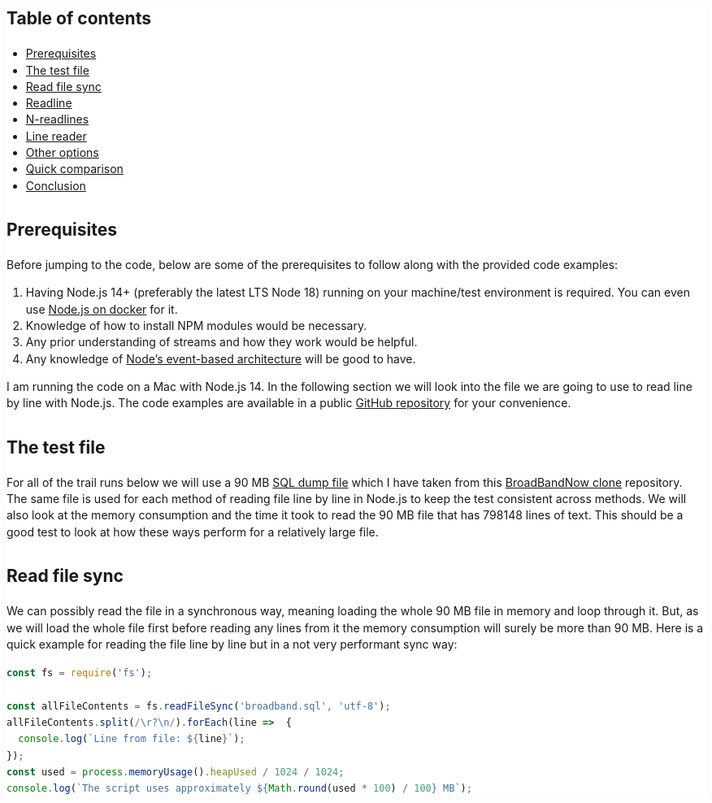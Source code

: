 
## Table of contents

* [Prerequisites](#prerequisites)
* [The test file](#the-test-file)
* [Read file sync](#read-file-sync)
* [Readline](#readline)
* [N-readlines](#n-readlines)
* [Line reader](#line-reader)
* [Other options](#other-options)
* [Quick comparison](#quick-comparison)
* [Conclusion](#conclusion)

## Prerequisites

Before jumping to the code, below are some of the prerequisites to follow along with the provided code examples:

1. Having Node.js 14+ (preferably the latest LTS Node 18) running on your machine/test environment is required. You can even use [Node.js on docker](/blog/2020/11/nodejs-with-docker/) for it.
1. Knowledge of how to install NPM modules would be necessary.
1. Any prior understanding of streams and how they work would be helpful.
1. Any knowledge of [Node’s event-based architecture](https://www.freecodecamp.org/news/understanding-node-js-event-driven-architecture-223292fcbc2d/) will be good to have.

I am running the code on a Mac with Node.js 14. In the following section we will look into the file we are going to use to read line by line with Node.js. The code examples are available in a public [GitHub repository](https://github.com/geshan/nodejs-readfile-line-by-line) for your convenience.

## The test file

For all of the trail runs below we will use a 90 MB [SQL dump file](https://github.com/geshan/nodejs-readfile-line-by-line/blob/master/broadband.sql) which I have taken from this [BroadBandNow clone](https://github.com/mazzyy/BroadbandNow) repository. The same file is used for each method of reading file line by line in Node.js to keep the test consistent across methods. We will also look at the memory consumption and the time it took to read the 90 MB file that has 798148 lines of text. This should be a good test to look at how these ways perform for a relatively large file.

## Read file sync

We can possibly read the file in a synchronous way, meaning loading the whole 90 MB file in memory and loop through it. But, as we will load the whole file first before reading any lines from it the memory consumption will surely be more than 90 MB. Here is a quick example for reading the file line by line but in a not very performant sync way:

```js
const fs = require('fs');

const allFileContents = fs.readFileSync('broadband.sql', 'utf-8');
allFileContents.split(/\r?\n/).forEach(line =>  {
  console.log(`Line from file: ${line}`);
});
const used = process.memoryUsage().heapUsed / 1024 / 1024;
console.log(`The script uses approximately ${Math.round(used * 100) / 100} MB`);
``` 
